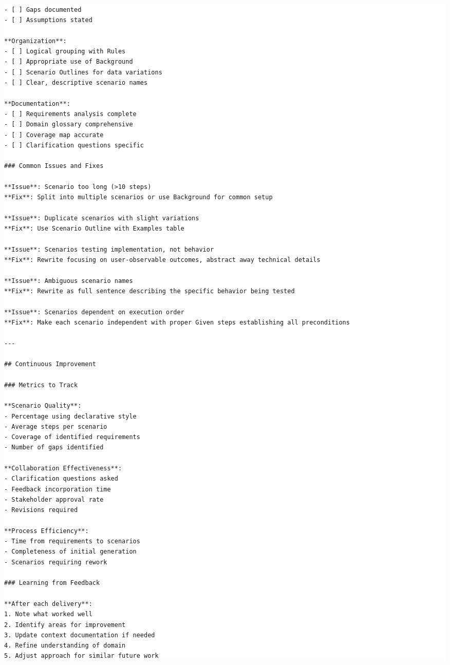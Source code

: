 ```
- [ ] Gaps documented
- [ ] Assumptions stated

**Organization**:
- [ ] Logical grouping with Rules
- [ ] Appropriate use of Background
- [ ] Scenario Outlines for data variations
- [ ] Clear, descriptive scenario names

**Documentation**:
- [ ] Requirements analysis complete
- [ ] Domain glossary comprehensive
- [ ] Coverage map accurate
- [ ] Clarification questions specific

### Common Issues and Fixes

**Issue**: Scenario too long (>10 steps)
**Fix**: Split into multiple scenarios or use Background for common setup

**Issue**: Duplicate scenarios with slight variations
**Fix**: Use Scenario Outline with Examples table

**Issue**: Scenarios testing implementation, not behavior
**Fix**: Rewrite focusing on user-observable outcomes, abstract away technical details

**Issue**: Ambiguous scenario names
**Fix**: Rewrite as full sentence describing the specific behavior being tested

**Issue**: Scenarios dependent on execution order
**Fix**: Make each scenario independent with proper Given steps establishing all preconditions

---

## Continuous Improvement

### Metrics to Track

**Scenario Quality**:
- Percentage using declarative style
- Average steps per scenario
- Coverage of identified requirements
- Number of gaps identified

**Collaboration Effectiveness**:
- Clarification questions asked
- Feedback incorporation time
- Stakeholder approval rate
- Revisions required

**Process Efficiency**:
- Time from requirements to scenarios
- Completeness of initial generation
- Scenarios requiring rework

### Learning from Feedback

**After each delivery**:
1. Note what worked well
2. Identify areas for improvement
3. Update context documentation if needed
4. Refine understanding of domain
5. Adjust approach for similar future work
```